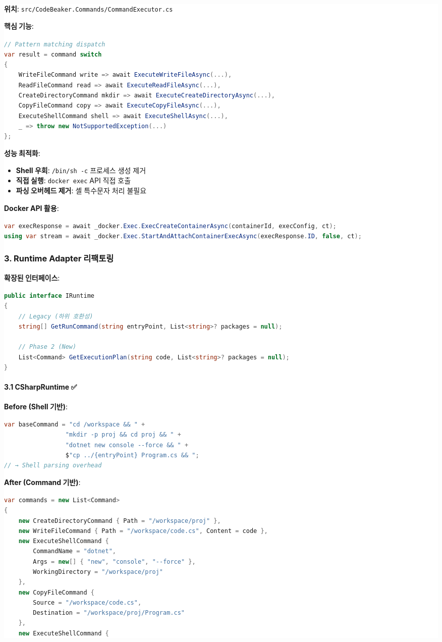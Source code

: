 **위치**: `src/CodeBeaker.Commands/CommandExecutor.cs`

**핵심 기능**:
```csharp
// Pattern matching dispatch
var result = command switch
{
    WriteFileCommand write => await ExecuteWriteFileAsync(...),
    ReadFileCommand read => await ExecuteReadFileAsync(...),
    CreateDirectoryCommand mkdir => await ExecuteCreateDirectoryAsync(...),
    CopyFileCommand copy => await ExecuteCopyFileAsync(...),
    ExecuteShellCommand shell => await ExecuteShellAsync(...),
    _ => throw new NotSupportedException(...)
};
```

**성능 최적화**:
- **Shell 우회**: `/bin/sh -c` 프로세스 생성 제거
- **직접 실행**: `docker exec` API 직접 호출
- **파싱 오버헤드 제거**: 셸 특수문자 처리 불필요

**Docker API 활용**:
```csharp
var execResponse = await _docker.Exec.ExecCreateContainerAsync(containerId, execConfig, ct);
using var stream = await _docker.Exec.StartAndAttachContainerExecAsync(execResponse.ID, false, ct);
```

### 3. Runtime Adapter 리팩토링

**확장된 인터페이스**:
```csharp
public interface IRuntime
{
    // Legacy (하위 호환성)
    string[] GetRunCommand(string entryPoint, List<string>? packages = null);

    // Phase 2 (New)
    List<Command> GetExecutionPlan(string code, List<string>? packages = null);
}
```

#### 3.1 CSharpRuntime ✅

**Before (Shell 기반)**:
```csharp
var baseCommand = "cd /workspace && " +
                 "mkdir -p proj && cd proj && " +
                 "dotnet new console --force && " +
                 $"cp ../{entryPoint} Program.cs && ";
// → Shell parsing overhead
```

**After (Command 기반)**:
```csharp
var commands = new List<Command>
{
    new CreateDirectoryCommand { Path = "/workspace/proj" },
    new WriteFileCommand { Path = "/workspace/code.cs", Content = code },
    new ExecuteShellCommand {
        CommandName = "dotnet",
        Args = new[] { "new", "console", "--force" },
        WorkingDirectory = "/workspace/proj"
    },
    new CopyFileCommand {
        Source = "/workspace/code.cs",
        Destination = "/workspace/proj/Program.cs"
    },
    new ExecuteShellCommand {
```